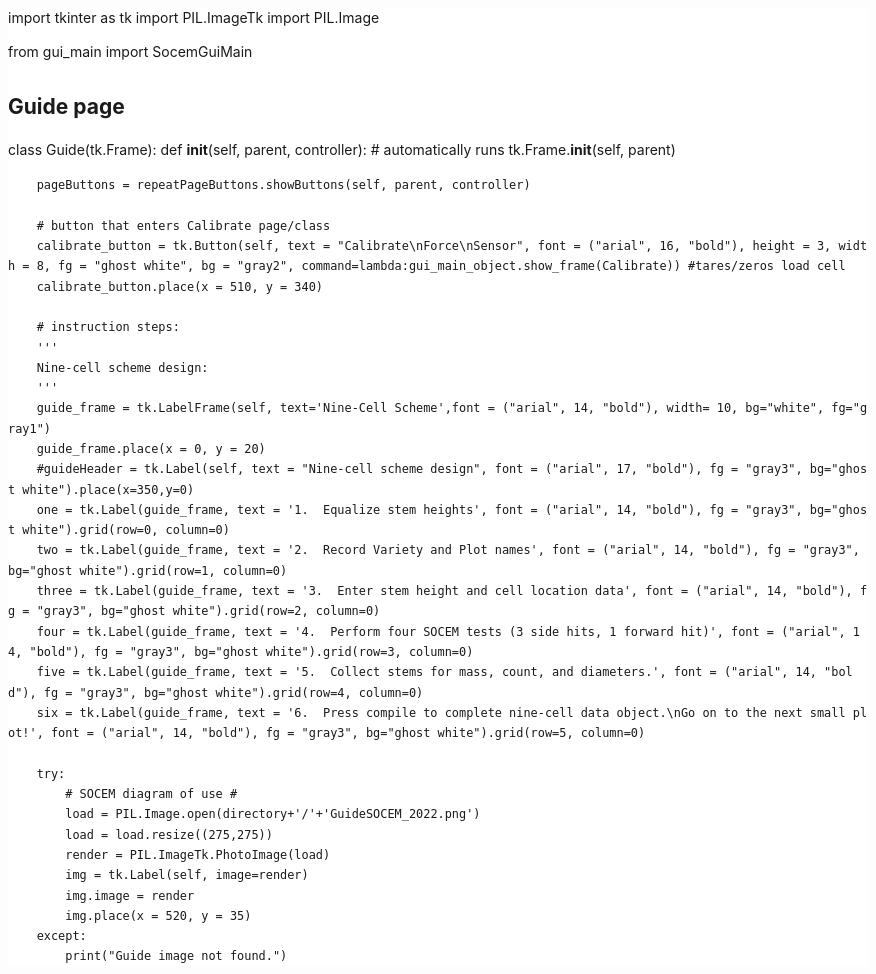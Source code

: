 import tkinter as tk
import PIL.ImageTk
import PIL.Image

from gui_main import SocemGuiMain
## Guide page 
class Guide(tk.Frame):
    def __init__(self, parent, controller): # automatically runs
        tk.Frame.__init__(self, parent)

        pageButtons = repeatPageButtons.showButtons(self, parent, controller)

        # button that enters Calibrate page/class
        calibrate_button = tk.Button(self, text = "Calibrate\nForce\nSensor", font = ("arial", 16, "bold"), height = 3, width = 8, fg = "ghost white", bg = "gray2", command=lambda:gui_main_object.show_frame(Calibrate)) #tares/zeros load cell
        calibrate_button.place(x = 510, y = 340)
        
        # instruction steps:
        '''
        Nine-cell scheme design:
        '''
        guide_frame = tk.LabelFrame(self, text='Nine-Cell Scheme',font = ("arial", 14, "bold"), width= 10, bg="white", fg="gray1")
        guide_frame.place(x = 0, y = 20)
        #guideHeader = tk.Label(self, text = "Nine-cell scheme design", font = ("arial", 17, "bold"), fg = "gray3", bg="ghost white").place(x=350,y=0)
        one = tk.Label(guide_frame, text = '1.  Equalize stem heights', font = ("arial", 14, "bold"), fg = "gray3", bg="ghost white").grid(row=0, column=0)
        two = tk.Label(guide_frame, text = '2.  Record Variety and Plot names', font = ("arial", 14, "bold"), fg = "gray3", bg="ghost white").grid(row=1, column=0)
        three = tk.Label(guide_frame, text = '3.  Enter stem height and cell location data', font = ("arial", 14, "bold"), fg = "gray3", bg="ghost white").grid(row=2, column=0)
        four = tk.Label(guide_frame, text = '4.  Perform four SOCEM tests (3 side hits, 1 forward hit)', font = ("arial", 14, "bold"), fg = "gray3", bg="ghost white").grid(row=3, column=0)
        five = tk.Label(guide_frame, text = '5.  Collect stems for mass, count, and diameters.', font = ("arial", 14, "bold"), fg = "gray3", bg="ghost white").grid(row=4, column=0)
        six = tk.Label(guide_frame, text = '6.  Press compile to complete nine-cell data object.\nGo on to the next small plot!', font = ("arial", 14, "bold"), fg = "gray3", bg="ghost white").grid(row=5, column=0)  
        
        try:
            # SOCEM diagram of use # 
            load = PIL.Image.open(directory+'/'+'GuideSOCEM_2022.png')
            load = load.resize((275,275))
            render = PIL.ImageTk.PhotoImage(load)
            img = tk.Label(self, image=render)
            img.image = render
            img.place(x = 520, y = 35)
        except:
            print("Guide image not found.")
